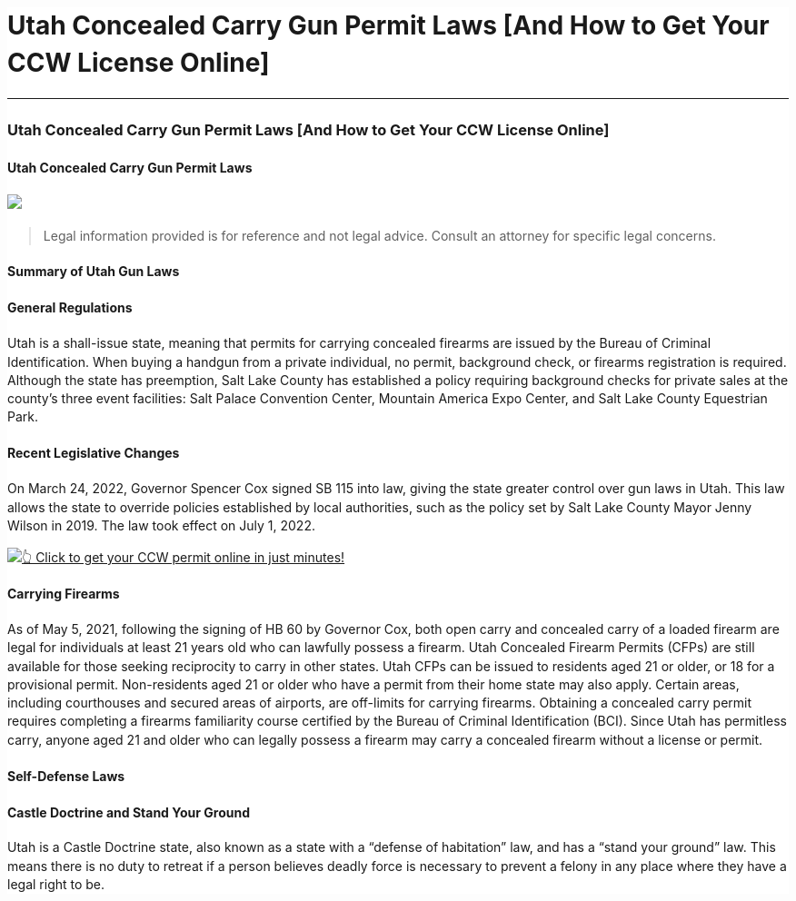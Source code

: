 # Utah Concealed Carry Gun Permit Laws [And How to Get Your CCW License Online]

* * *

### Utah Concealed Carry Gun Permit Laws [And How to Get Your CCW License Online]

#### Utah Concealed Carry Gun Permit Laws

![](https://cdn-images-1.medium.com/max/800/1*1aIFtCPSQrODbZ4Yfg0ojA.png)

> Legal information provided is for reference and not legal advice. Consult an attorney for specific legal concerns.

#### Summary of Utah Gun Laws

#### General Regulations

Utah is a shall-issue state, meaning that permits for carrying concealed firearms are issued by the Bureau of Criminal Identification. When buying a handgun from a private individual, no permit, background check, or firearms registration is required. Although the state has preemption, Salt Lake County has established a policy requiring background checks for private sales at the county’s three event facilities: Salt Palace Convention Center, Mountain America Expo Center, and Salt Lake County Equestrian Park.

#### Recent Legislative Changes

On March 24, 2022, Governor Spencer Cox signed SB 115 into law, giving the state greater control over gun laws in Utah. This law allows the state to override policies established by local authorities, such as the policy set by Salt Lake County Mayor Jenny Wilson in 2019. The law took effect on July 1, 2022.

[![](https://cdn-images-1.medium.com/max/1200/1*aCmvRhaa5Xjz4zDZxHzAjg.png)](https://serp.md/ccw)[👆 Click to get your CCW permit online in just minutes!](https://serp.md/ccw)

#### Carrying Firearms

As of May 5, 2021, following the signing of HB 60 by Governor Cox, both open carry and concealed carry of a loaded firearm are legal for individuals at least 21 years old who can lawfully possess a firearm. Utah Concealed Firearm Permits (CFPs) are still available for those seeking reciprocity to carry in other states. Utah CFPs can be issued to residents aged 21 or older, or 18 for a provisional permit. Non-residents aged 21 or older who have a permit from their home state may also apply. Certain areas, including courthouses and secured areas of airports, are off-limits for carrying firearms. Obtaining a concealed carry permit requires completing a firearms familiarity course certified by the Bureau of Criminal Identification (BCI). Since Utah has permitless carry, anyone aged 21 and older who can legally possess a firearm may carry a concealed firearm without a license or permit.

#### Self-Defense Laws

#### Castle Doctrine and Stand Your Ground

Utah is a Castle Doctrine state, also known as a state with a “defense of habitation” law, and has a “stand your ground” law. This means there is no duty to retreat if a person believes deadly force is necessary to prevent a felony in any place where they have a legal right to be.
